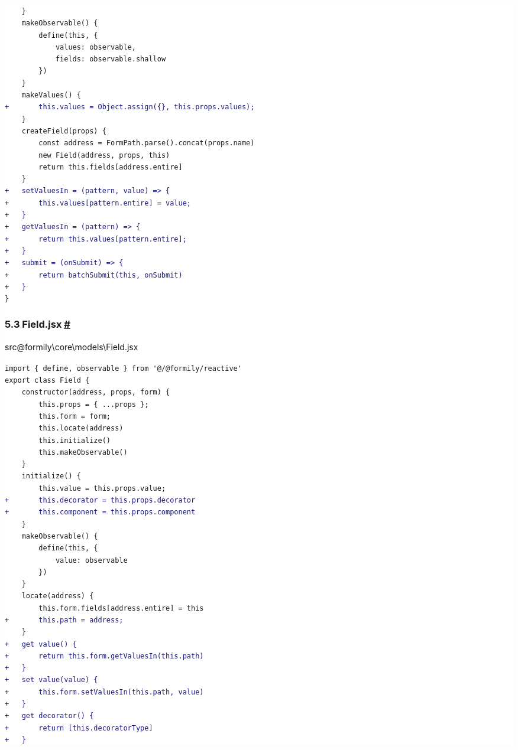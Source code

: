 ```diff
    }
    makeObservable() {
        define(this, {
            values: observable,
            fields: observable.shallow
        })
    }
    makeValues() {
+       this.values = Object.assign({}, this.props.values);
    }
    createField(props) {
        const address = FormPath.parse().concat(props.name)
        new Field(address, props, this)
        return this.fields[address.entire]
    }
+   setValuesIn = (pattern, value) => {
+       this.values[pattern.entire] = value;
+   }
+   getValuesIn = (pattern) => {
+       return this.values[pattern.entire];
+   }
+   submit = (onSubmit) => {
+       return batchSubmit(this, onSubmit)
+   }
}
```

### 5.3 Field.jsx [#](#t5953-fieldjsx)

src\@formily\core\models\Field.jsx

```diff
import { define, observable } from '@/@formily/reactive'
export class Field {
    constructor(address, props, form) {
        this.props = { ...props };
        this.form = form;
        this.locate(address)
        this.initialize()
        this.makeObservable()
    }
    initialize() {
        this.value = this.props.value;
+       this.decorator = this.props.decorator
+       this.component = this.props.component
    }
    makeObservable() {
        define(this, {
            value: observable
        })
    }
    locate(address) {
        this.form.fields[address.entire] = this
+       this.path = address;
    }
+   get value() {
+       return this.form.getValuesIn(this.path)
+   }
+   set value(value) {
+       this.form.setValuesIn(this.path, value)
+   }
+   get decorator() {
+       return [this.decoratorType]
+   }
```